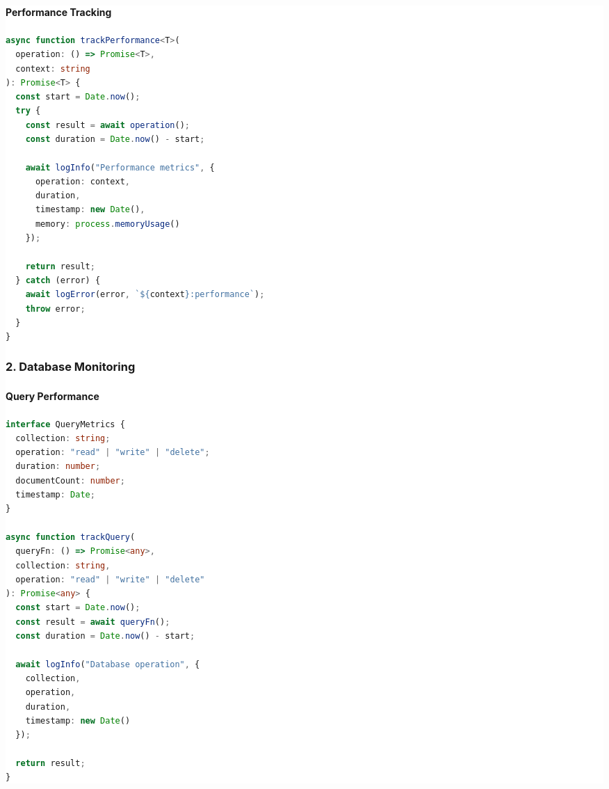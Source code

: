 #### Performance Tracking

```typescript
async function trackPerformance<T>(
  operation: () => Promise<T>,
  context: string
): Promise<T> {
  const start = Date.now();
  try {
    const result = await operation();
    const duration = Date.now() - start;
    
    await logInfo("Performance metrics", {
      operation: context,
      duration,
      timestamp: new Date(),
      memory: process.memoryUsage()
    });
    
    return result;
  } catch (error) {
    await logError(error, `${context}:performance`);
    throw error;
  }
}
```

### 2. Database Monitoring

#### Query Performance

```typescript
interface QueryMetrics {
  collection: string;
  operation: "read" | "write" | "delete";
  duration: number;
  documentCount: number;
  timestamp: Date;
}

async function trackQuery(
  queryFn: () => Promise<any>,
  collection: string,
  operation: "read" | "write" | "delete"
): Promise<any> {
  const start = Date.now();
  const result = await queryFn();
  const duration = Date.now() - start;

  await logInfo("Database operation", {
    collection,
    operation,
    duration,
    timestamp: new Date()
  });

  return result;
}
```
